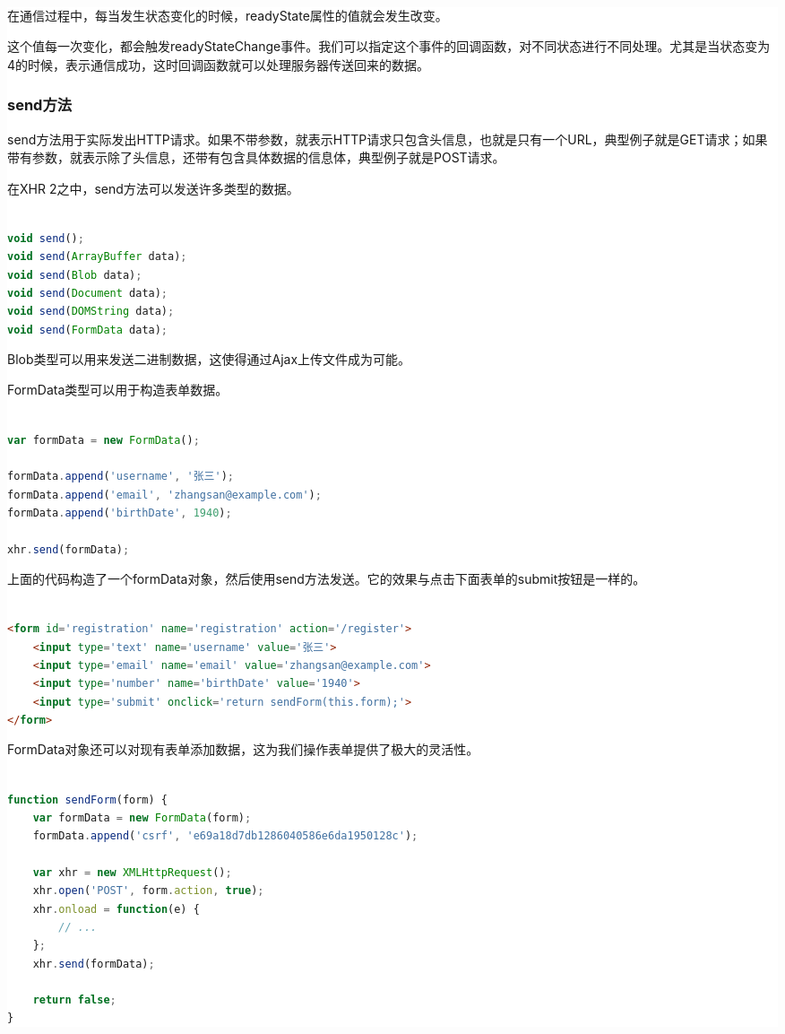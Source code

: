 在通信过程中，每当发生状态变化的时候，readyState属性的值就会发生改变。

这个值每一次变化，都会触发readyStateChange事件。我们可以指定这个事件的回调函数，对不同状态进行不同处理。尤其是当状态变为4的时候，表示通信成功，这时回调函数就可以处理服务器传送回来的数据。

### send方法

send方法用于实际发出HTTP请求。如果不带参数，就表示HTTP请求只包含头信息，也就是只有一个URL，典型例子就是GET请求；如果带有参数，就表示除了头信息，还带有包含具体数据的信息体，典型例子就是POST请求。

在XHR 2之中，send方法可以发送许多类型的数据。

```javascript

void send();
void send(ArrayBuffer data);
void send(Blob data);
void send(Document data);
void send(DOMString data);
void send(FormData data);

```

Blob类型可以用来发送二进制数据，这使得通过Ajax上传文件成为可能。

FormData类型可以用于构造表单数据。

```javascript

var formData = new FormData();

formData.append('username', '张三');
formData.append('email', 'zhangsan@example.com');
formData.append('birthDate', 1940);

xhr.send(formData);

```

上面的代码构造了一个formData对象，然后使用send方法发送。它的效果与点击下面表单的submit按钮是一样的。

```html

<form id='registration' name='registration' action='/register'>
    <input type='text' name='username' value='张三'>
    <input type='email' name='email' value='zhangsan@example.com'>
    <input type='number' name='birthDate' value='1940'>
    <input type='submit' onclick='return sendForm(this.form);'>
</form>

```

FormData对象还可以对现有表单添加数据，这为我们操作表单提供了极大的灵活性。

```javascript

function sendForm(form) {
    var formData = new FormData(form);
    formData.append('csrf', 'e69a18d7db1286040586e6da1950128c');

    var xhr = new XMLHttpRequest();
    xhr.open('POST', form.action, true);
    xhr.onload = function(e) {
        // ...
    };
    xhr.send(formData);

    return false; 
}

```